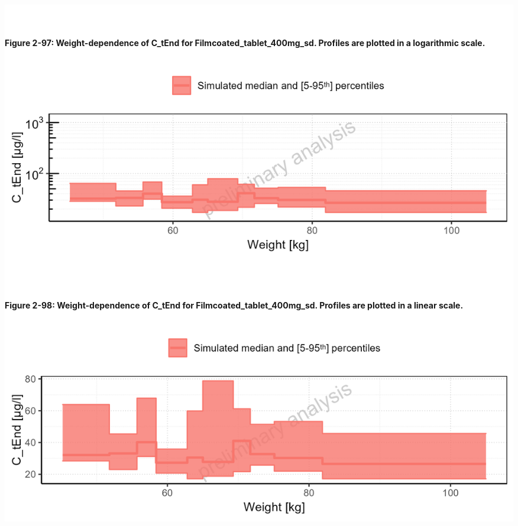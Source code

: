 
<br>
<br>



<a id="figure-2-97"></a>

**Figure 2-97: Weight-dependence of C_tEnd for Filmcoated_tablet_400mg_sd. Profiles are plotted in a logarithmic scale.**


![](PKAnalysis/102_pk_parameters_Organism_Weight_C_tEnd_log.png)


<br>
<br>



<a id="figure-2-98"></a>

**Figure 2-98: Weight-dependence of C_tEnd for Filmcoated_tablet_400mg_sd. Profiles are plotted in a linear scale.**


![](PKAnalysis/103_pk_parameters_Organism_Weight_C_tEnd.png)

